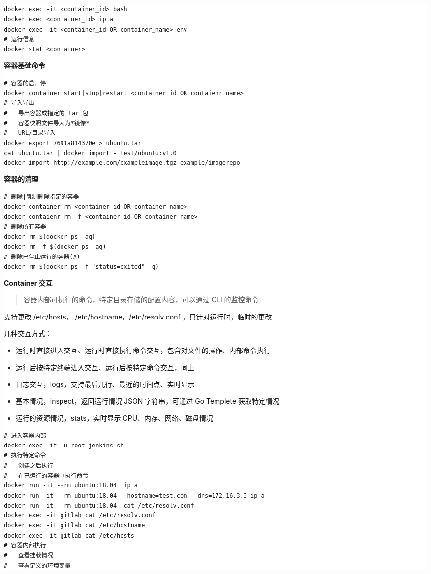 ```shell
docker exec -it <container_id> bash
docker exec <container_id> ip a
docker exec -it <container_id OR container_name> env
# 运行信息
docker stat <container>
```



**容器基础命令**

```shell
# 容器的启、停
docker container start|stop|restart <container_id OR contaienr_name>
# 导入导出
#   导出容器成指定的 tar 包
#   容器快照文件导入为*镜像*
#   URL/目录导入
docker export 7691a814370e > ubuntu.tar
cat ubuntu.tar | docker import - test/ubuntu:v1.0
docker import http://example.com/exampleimage.tgz example/imagerepo
```



**容器的清理**

```shell
# 删除|强制删除指定的容器
docker container rm <container_id OR container_name>
docker contaienr rm -f <container_id OR container_name>
# 删除所有容器
docker rm $(docker ps -aq)
docker rm -f $(docker ps -aq)
# 删除已停止运行的容器(#)
docker rm $(docker ps -f "status=exited" -q)
```



**Container 交互**

> 容器内部可执行的命令，特定目录存储的配置内容，可以通过 CLI 的监控命令

支持更改 /etc/hosts， /etc/hostname，/etc/resolv.conf ，只针对运行时，临时的更改

几种交互方式：

- 运行时直接进入交互、运行时直接执行命令交互，包含对文件的操作、内部命令执行

- 运行后按特定终端进入交互、运行后按特定命令交互，同上

- 日志交互，logs，支持最后几行、最近的时间点、实时显示

- 基本情况，inspect，返回运行情况 JSON 字符串，可通过 Go  Templete 获取特定情况

- 运行的资源情况，stats，实时显示 CPU、内存、网络、磁盘情况

```shell
# 进入容器内部
docker exec -it -u root jenkins sh
# 执行特定命令
#   创建之后执行
#   在已运行的容器中执行命令
docker run -it --rm ubuntu:18.04  ip a
docker run -it --rm ubuntu:18.04 --hostname=test.com --dns=172.16.3.3 ip a
docker run -it --rm ubuntu:18.04  cat /etc/resolv.conf
docker exec -it gitlab cat /etc/resolv.conf
docker exec -it gitlab cat /etc/hostname
docker exec -it gitlab cat /etc/hosts
# 容器内部执行
#   查看挂载情况
#   查看定义的环境变量
```